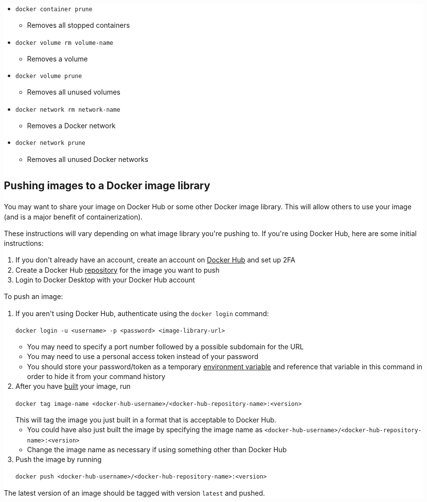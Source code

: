 - `docker container prune`
    - Removes all stopped containers

- `docker volume rm volume-name`
    - Removes a volume

- `docker volume prune`
    - Removes all unused volumes

- `docker network rm network-name`
    - Removes a Docker network

- `docker network prune`
    - Removes all unused Docker networks

## Pushing images to a Docker image library

You may want to share your image on Docker Hub or some other Docker image library. This will allow others to use your image (and is a major benefit of containerization).

These instructions will vary depending on what image library you're pushing to. If you're using Docker Hub, here are some initial instructions:

1. If you don't already have an account, create an account on [Docker Hub](https://hub.docker.com/) and set up 2FA
1. Create a Docker Hub [repository](https://hub.docker.com/repository/create) for the image you want to push
1. Login to Docker Desktop with your Docker Hub account

To push an image:

1. If you aren't using Docker Hub, authenticate using the `docker login` command:
    ```
    docker login -u <username> -p <password> <image-library-url>
    ```
    - You may need to specify a port number followed by a possible subdomain for the URL
    - You may need to use a personal access token instead of your password
    - You should store your password/token as a temporary [environment variable](https://www.freecodecamp.org/news/how-to-set-an-environment-variable-in-linux#how-to-set-environment-variables-in-linux) and reference that variable in this command in order to hide it from your command history
1. After you have [built](#creating-images-containers-volumes-and-networks) your image, run
    ```
    docker tag image-name <docker-hub-username>/<docker-hub-repository-name>:<version>
    ```
    This will tag the image you just built in a format that is acceptable to Docker Hub.
    - You could have also just built the image by specifying the image name as `<docker-hub-username>/<docker-hub-repository-name>:<version>`
    - Change the image name as necessary if using something other than Docker Hub
1. Push the image by running
    ```
    docker push <docker-hub-username>/<docker-hub-repository-name>:<version>
    ```

The latest version of an image should be tagged with version `latest` and pushed.
